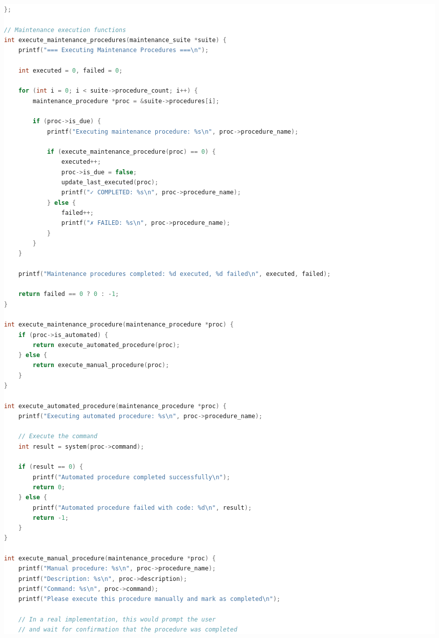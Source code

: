 ```c
};

// Maintenance execution functions
int execute_maintenance_procedures(maintenance_suite *suite) {
    printf("=== Executing Maintenance Procedures ===\n");

    int executed = 0, failed = 0;

    for (int i = 0; i < suite->procedure_count; i++) {
        maintenance_procedure *proc = &suite->procedures[i];

        if (proc->is_due) {
            printf("Executing maintenance procedure: %s\n", proc->procedure_name);

            if (execute_maintenance_procedure(proc) == 0) {
                executed++;
                proc->is_due = false;
                update_last_executed(proc);
                printf("✓ COMPLETED: %s\n", proc->procedure_name);
            } else {
                failed++;
                printf("✗ FAILED: %s\n", proc->procedure_name);
            }
        }
    }

    printf("Maintenance procedures completed: %d executed, %d failed\n", executed, failed);

    return failed == 0 ? 0 : -1;
}

int execute_maintenance_procedure(maintenance_procedure *proc) {
    if (proc->is_automated) {
        return execute_automated_procedure(proc);
    } else {
        return execute_manual_procedure(proc);
    }
}

int execute_automated_procedure(maintenance_procedure *proc) {
    printf("Executing automated procedure: %s\n", proc->procedure_name);

    // Execute the command
    int result = system(proc->command);

    if (result == 0) {
        printf("Automated procedure completed successfully\n");
        return 0;
    } else {
        printf("Automated procedure failed with code: %d\n", result);
        return -1;
    }
}

int execute_manual_procedure(maintenance_procedure *proc) {
    printf("Manual procedure: %s\n", proc->procedure_name);
    printf("Description: %s\n", proc->description);
    printf("Command: %s\n", proc->command);
    printf("Please execute this procedure manually and mark as completed\n");

    // In a real implementation, this would prompt the user
    // and wait for confirmation that the procedure was completed

```